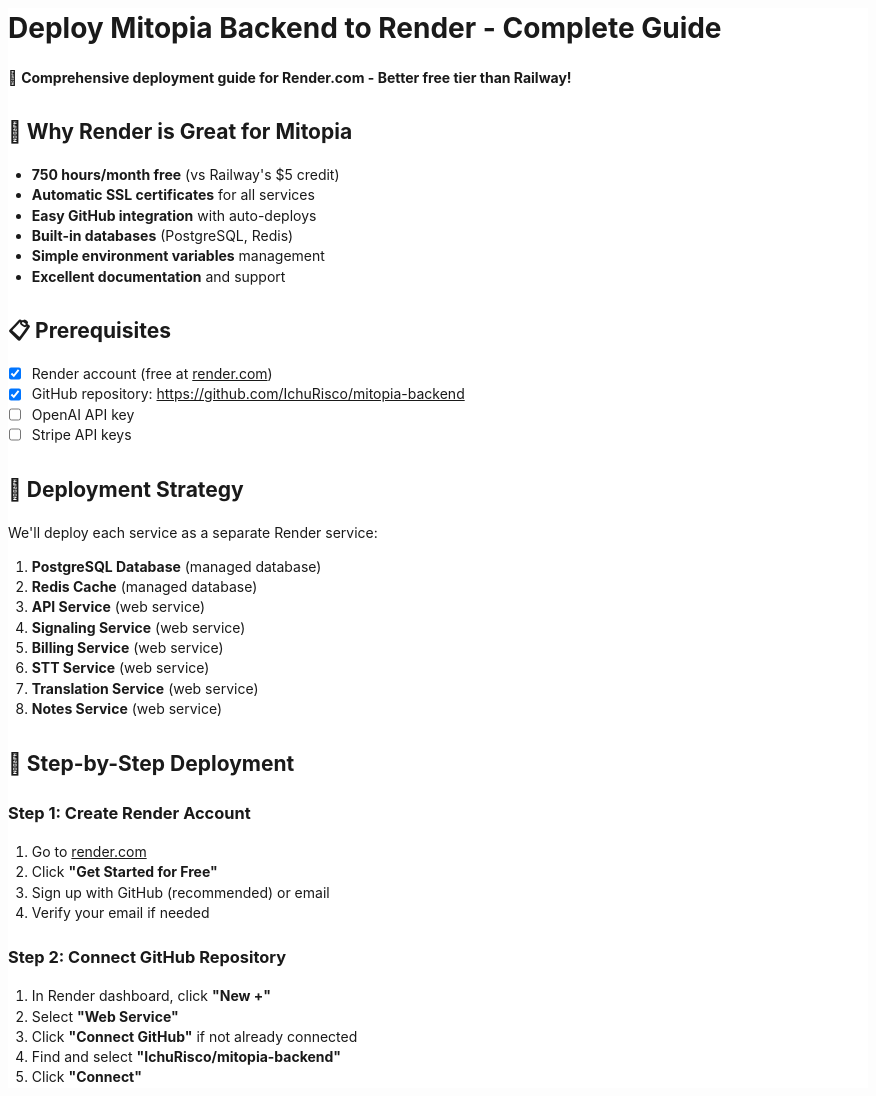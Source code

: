 # Deploy Mitopia Backend to Render - Complete Guide

🚀 **Comprehensive deployment guide for Render.com - Better free tier than Railway!**

## 🌟 **Why Render is Great for Mitopia**

- **750 hours/month free** (vs Railway's $5 credit)
- **Automatic SSL certificates** for all services
- **Easy GitHub integration** with auto-deploys
- **Built-in databases** (PostgreSQL, Redis)
- **Simple environment variables** management
- **Excellent documentation** and support

## 📋 **Prerequisites**

- [x] Render account (free at [render.com](https://render.com))
- [x] GitHub repository: https://github.com/IchuRisco/mitopia-backend
- [ ] OpenAI API key
- [ ] Stripe API keys

## 🎯 **Deployment Strategy**

We'll deploy each service as a separate Render service:
1. **PostgreSQL Database** (managed database)
2. **Redis Cache** (managed database)
3. **API Service** (web service)
4. **Signaling Service** (web service)
5. **Billing Service** (web service)
6. **STT Service** (web service)
7. **Translation Service** (web service)
8. **Notes Service** (web service)

## 🚀 **Step-by-Step Deployment**

### Step 1: Create Render Account

1. Go to [render.com](https://render.com)
2. Click **"Get Started for Free"**
3. Sign up with GitHub (recommended) or email
4. Verify your email if needed

### Step 2: Connect GitHub Repository

1. In Render dashboard, click **"New +"**
2. Select **"Web Service"**
3. Click **"Connect GitHub"** if not already connected
4. Find and select **"IchuRisco/mitopia-backend"**
5. Click **"Connect"**
